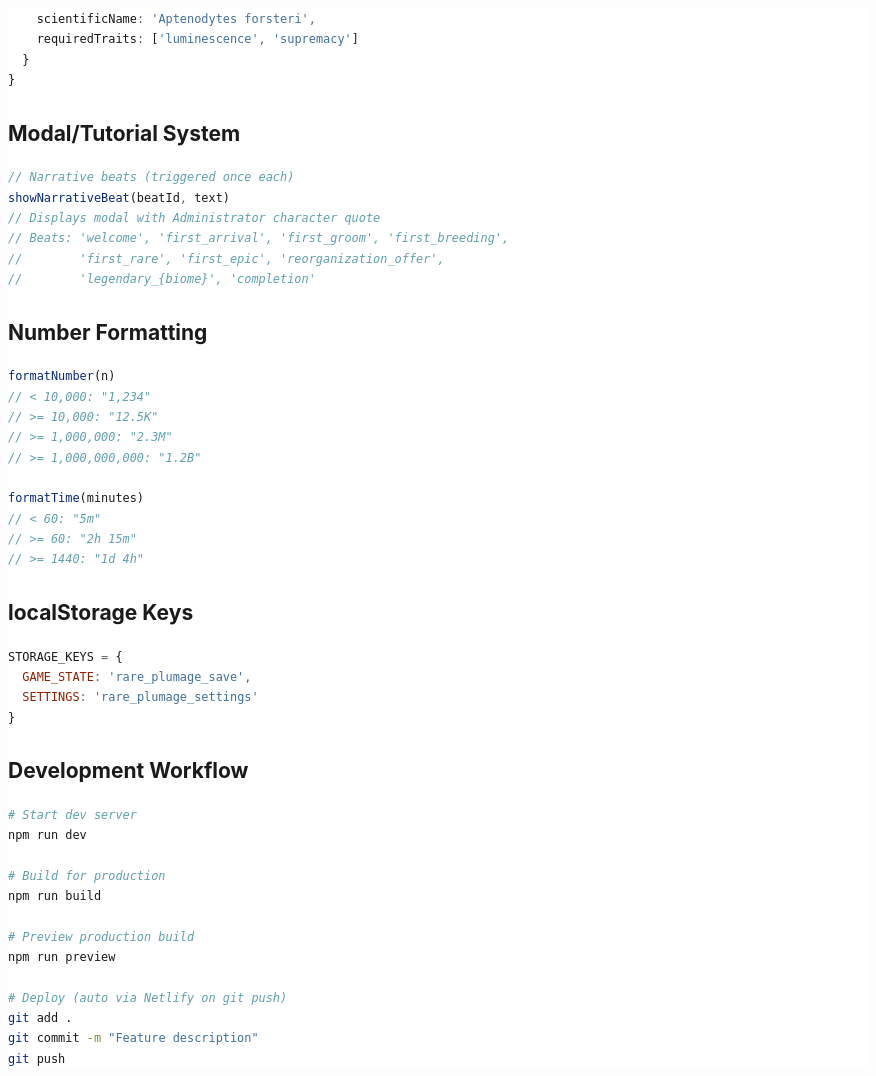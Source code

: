 ```javascript
    scientificName: 'Aptenodytes forsteri',
    requiredTraits: ['luminescence', 'supremacy']
  }
}
```

## Modal/Tutorial System
```javascript
// Narrative beats (triggered once each)
showNarrativeBeat(beatId, text)
// Displays modal with Administrator character quote
// Beats: 'welcome', 'first_arrival', 'first_groom', 'first_breeding',
//        'first_rare', 'first_epic', 'reorganization_offer',
//        'legendary_{biome}', 'completion'
```

## Number Formatting
```javascript
formatNumber(n)
// < 10,000: "1,234"
// >= 10,000: "12.5K"
// >= 1,000,000: "2.3M"
// >= 1,000,000,000: "1.2B"

formatTime(minutes)
// < 60: "5m"
// >= 60: "2h 15m"
// >= 1440: "1d 4h"
```

## localStorage Keys
```javascript
STORAGE_KEYS = {
  GAME_STATE: 'rare_plumage_save',
  SETTINGS: 'rare_plumage_settings'
}
```

## Development Workflow
```bash
# Start dev server
npm run dev

# Build for production
npm run build

# Preview production build
npm run preview

# Deploy (auto via Netlify on git push)
git add .
git commit -m "Feature description"
git push
```
